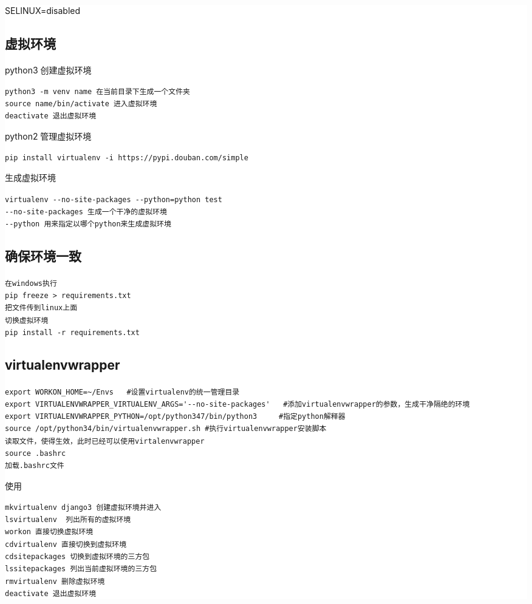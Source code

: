 SELINUX=disabled



## 虚拟环境

python3 创建虚拟环境

```shell
python3 -m venv name 在当前目录下生成一个文件夹
source name/bin/activate 进入虚拟环境
deactivate 退出虚拟环境
```

python2 管理虚拟环境

```SHELL
pip install virtualenv -i https://pypi.douban.com/simple
```

生成虚拟环境

```shell
virtualenv --no-site-packages --python=python test
--no-site-packages 生成一个干净的虚拟环境
--python 用来指定以哪个python来生成虚拟环境
```

## 确保环境一致

```shell
在windows执行
pip freeze > requirements.txt
把文件传到linux上面
切换虚拟环境
pip install -r requirements.txt
```

## virtualenvwrapper

```SHELL
export WORKON_HOME=~/Envs   #设置virtualenv的统一管理目录
export VIRTUALENVWRAPPER_VIRTUALENV_ARGS='--no-site-packages'   #添加virtualenvwrapper的参数，生成干净隔绝的环境
export VIRTUALENVWRAPPER_PYTHON=/opt/python347/bin/python3     #指定python解释器
source /opt/python34/bin/virtualenvwrapper.sh #执行virtualenvwrapper安装脚本
读取文件，使得生效，此时已经可以使用virtalenvwrapper
source .bashrc  
加载.bashrc文件
```

使用

```SHELL
mkvirtualenv django3 创建虚拟环境并进入
lsvirtualenv  列出所有的虚拟环境
workon 直接切换虚拟环境
cdvirtualenv 直接切换到虚拟环境
cdsitepackages 切换到虚拟环境的三方包
lssitepackages 列出当前虚拟环境的三方包
rmvirtualenv 删除虚拟环境
deactivate 退出虚拟环境
```
